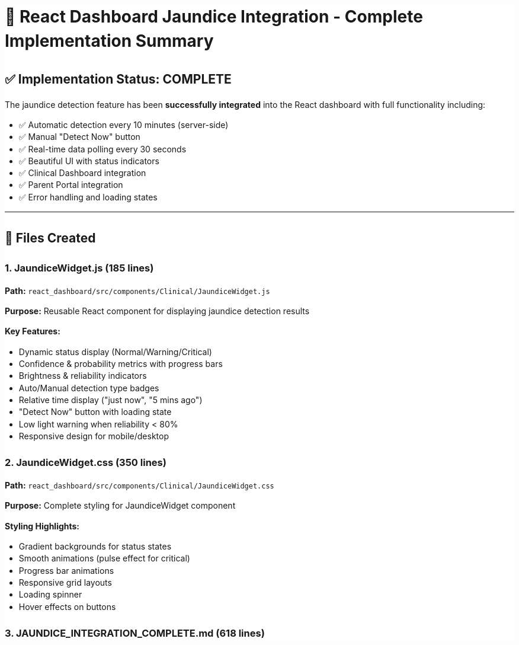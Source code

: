 # 🎉 React Dashboard Jaundice Integration - Complete Implementation Summary

## ✅ Implementation Status: COMPLETE

The jaundice detection feature has been **successfully integrated** into the React dashboard with full functionality including:

- ✅ Automatic detection every 10 minutes (server-side)
- ✅ Manual "Detect Now" button
- ✅ Real-time data polling every 30 seconds
- ✅ Beautiful UI with status indicators
- ✅ Clinical Dashboard integration
- ✅ Parent Portal integration
- ✅ Error handling and loading states

---

## 📂 Files Created

### 1. JaundiceWidget.js (185 lines)

**Path:** `react_dashboard/src/components/Clinical/JaundiceWidget.js`

**Purpose:** Reusable React component for displaying jaundice detection results

**Key Features:**

- Dynamic status display (Normal/Warning/Critical)
- Confidence & probability metrics with progress bars
- Brightness & reliability indicators
- Auto/Manual detection type badges
- Relative time display ("just now", "5 mins ago")
- "Detect Now" button with loading state
- Low light warning when reliability < 80%
- Responsive design for mobile/desktop

### 2. JaundiceWidget.css (350 lines)

**Path:** `react_dashboard/src/components/Clinical/JaundiceWidget.css`

**Purpose:** Complete styling for JaundiceWidget component

**Styling Highlights:**

- Gradient backgrounds for status states
- Smooth animations (pulse effect for critical)
- Progress bar animations
- Responsive grid layouts
- Loading spinner
- Hover effects on buttons

### 3. JAUNDICE_INTEGRATION_COMPLETE.md (618 lines)
